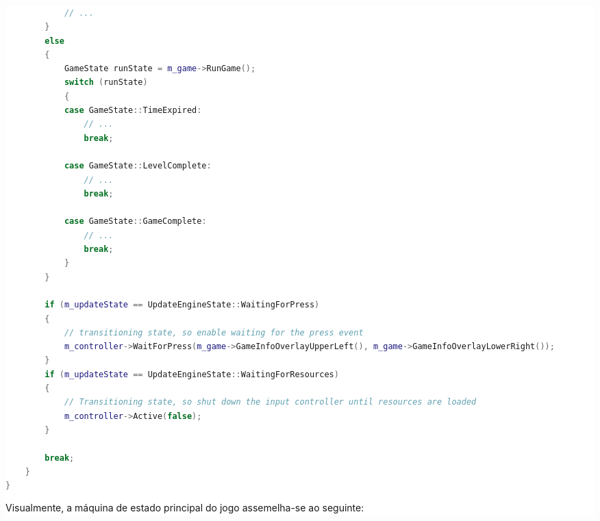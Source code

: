 ```cpp
            // ...
        }
        else 
        {
            GameState runState = m_game->RunGame();
            switch (runState)
            {
            case GameState::TimeExpired:
                // ...
                break;

            case GameState::LevelComplete:
                // ...
                break;

            case GameState::GameComplete:
                // ...
                break;
            }
        }

        if (m_updateState == UpdateEngineState::WaitingForPress)
        {
            // transitioning state, so enable waiting for the press event
            m_controller->WaitForPress(m_game->GameInfoOverlayUpperLeft(), m_game->GameInfoOverlayLowerRight());
        }
        if (m_updateState == UpdateEngineState::WaitingForResources)
        {
            // Transitioning state, so shut down the input controller until resources are loaded
            m_controller->Active(false);
        }

        break;
    }
}
```

Visualmente, a máquina de estado principal do jogo assemelha-se ao seguinte:
